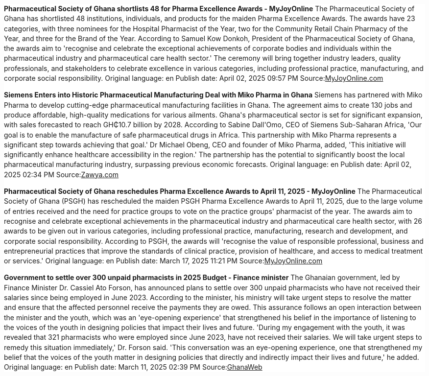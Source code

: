 **Pharmaceutical Society of Ghana shortlists 48 for Pharma Excellence Awards - MyJoyOnline**
The Pharmaceutical Society of Ghana has shortlisted 48 institutions, individuals, and products for the maiden Pharma Excellence Awards. The awards have 23 categories, with three nominees for the Hospital Pharmacist of the Year, two for the Community Retail Chain Pharmacy of the Year, and three for the Brand of the Year. According to Samuel Kow Donkoh, President of the Pharmaceutical Society of Ghana, the awards aim to 'recognise and celebrate the exceptional achievements of corporate bodies and individuals within the pharmaceutical industry and pharmaceutical care health sector.' The ceremony will bring together industry leaders, quality professionals, and stakeholders to celebrate excellence in various categories, including professional practice, manufacturing, and corporate social responsibility.
Original language: en
Publish date: April 02, 2025 09:57 PM
Source:[MyJoyOnline.com](https://www.myjoyonline.com/pharmaceutical-society-of-ghana-shortlists-48-for-pharma-excellence-awards/)

**Siemens Enters into Historic Pharmaceutical Manufacturing Deal with Miko Pharma in Ghana**
Siemens has partnered with Miko Pharma to develop cutting-edge pharmaceutical manufacturing facilities in Ghana. The agreement aims to create 130 jobs and produce affordable, high-quality medications for various ailments. Ghana's pharmaceutical sector is set for significant expansion, with sales forecasted to reach GH₵10.7 billion by 2028. According to Sabine Dall'Omo, CEO of Siemens Sub-Saharan Africa, 'Our goal is to enable the manufacture of safe pharmaceutical drugs in Africa. This partnership with Miko Pharma represents a significant step towards achieving that goal.' Dr Michael Obeng, CEO and founder of Miko Pharma, added, 'This initiative will significantly enhance healthcare accessibility in the region.' The partnership has the potential to significantly boost the local pharmaceutical manufacturing industry, surpassing previous economic forecasts.
Original language: en
Publish date: April 02, 2025 02:34 PM
Source:[Zawya.com](https://www.zawya.com/en/press-release/africa-press-releases/siemens-enters-into-historic-pharmaceutical-manufacturing-deal-with-miko-pharma-in-ghana-loox6cnm)

**Pharmaceutical Society of Ghana reschedules Pharma Excellence Awards to April 11, 2025 - MyJoyOnline**
The Pharmaceutical Society of Ghana (PSGH) has rescheduled the maiden PSGH Pharma Excellence Awards to April 11, 2025, due to the large volume of entries received and the need for practice groups to vote on the practice groups' pharmacist of the year. The awards aim to recognise and celebrate exceptional achievements in the pharmaceutical industry and pharmaceutical care health sector, with 26 awards to be given out in various categories, including professional practice, manufacturing, research and development, and corporate social responsibility. According to PSGH, the awards will 'recognise the value of responsible professional, business and entrepreneurial practices that improve the standards of clinical practice, provision of healthcare, and access to medical treatment or services.' 
Original language: en
Publish date: March 17, 2025 11:21 PM
Source:[MyJoyOnline.com](https://www.myjoyonline.com/pharmaceutical-society-of-ghana-reschedules-pharma-excellence-awards-to-april-11-2025/)

**Government to settle over 300 unpaid pharmacists in 2025 Budget - Finance minister**
The Ghanaian government, led by Finance Minister Dr. Cassiel Ato Forson, has announced plans to settle over 300 unpaid pharmacists who have not received their salaries since being employed in June 2023. According to the minister, his ministry will take urgent steps to resolve the matter and ensure that the affected personnel receive the payments they are owed. This assurance follows an open interaction between the minister and the youth, which was an 'eye-opening experience' that strengthened his belief in the importance of listening to the voices of the youth in designing policies that impact their lives and future. 'During my engagement with the youth, it was revealed that 321 pharmacists who were employed since June 2023, have not received their salaries. We will take urgent steps to remedy this situation immediately,' Dr. Forson said. 'This conversation was an eye-opening experience, one that strengthened my belief that the voices of the youth matter in designing policies that directly and indirectly impact their lives and future,' he added.
Original language: en
Publish date: March 11, 2025 02:39 PM
Source:[GhanaWeb](https://www.ghanaweb.com/GhanaHomePage/business/Government-to-settle-over-300-unpaid-pharmacists-in-2025-Budget-Finance-minister-1974977)
